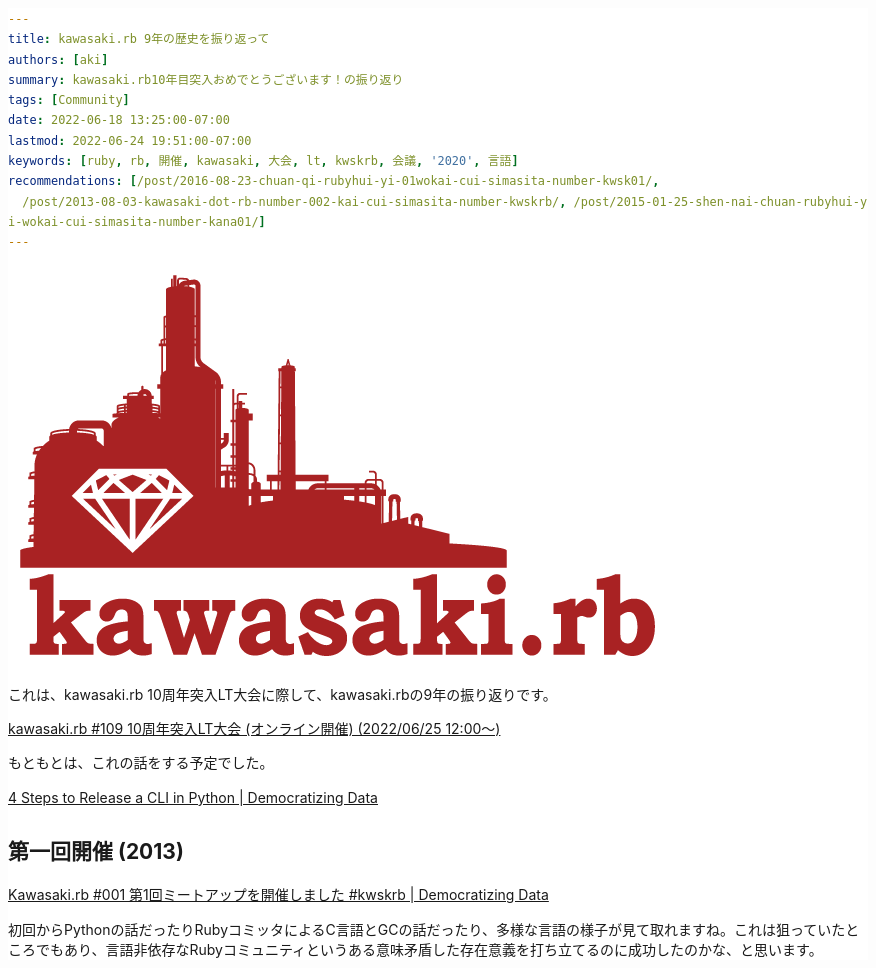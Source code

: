 ```yaml
---
title: kawasaki.rb 9年の歴史を振り返って
authors: [aki]
summary: kawasaki.rb10年目突入おめでとうございます！の振り返り
tags: [Community]
date: 2022-06-18 13:25:00-07:00
lastmod: 2022-06-24 19:51:00-07:00
keywords: [ruby, rb, 開催, kawasaki, 大会, lt, kwskrb, 会議, '2020', 言語]
recommendations: [/post/2016-08-23-chuan-qi-rubyhui-yi-01wokai-cui-simasita-number-kwsk01/,
  /post/2013-08-03-kawasaki-dot-rb-number-002-kai-cui-simasita-number-kwskrb/, /post/2015-01-25-shen-nai-chuan-rubyhui-yi-wokai-cui-simasita-number-kana01/]
---
```


![Untitled](Untitled.png)

これは、kawasaki.rb 10周年突入LT大会に際して、kawasaki.rbの9年の振り返りです。

[kawasaki.rb #109 10周年突入LT大会 (オンライン開催) (2022/06/25 12:00〜)](https://kawasakirb.connpass.com/event/250519/)

もともとは、これの話をする予定でした。

[4 Steps to Release a CLI in Python | Democratizing Data](https://chezo.uno/blog/2022-05-21_fastest-way-to-release-python-cli/)

## 第一回開催 (2013)

[Kawasaki.rb #001 第1回ミートアップを開催しました #kwskrb | Democratizing Data](https://chezo.uno/post/2013-06-29-kawasaki-dot-rb-number-001-di-1hui-mitoatupuwokai-cui-simasita-number-kwskrb/)

初回からPythonの話だったりRubyコミッタによるC言語とGCの話だったり、多様な言語の様子が見て取れますね。これは狙っていたところでもあり、言語非依存なRubyコミュニティというある意味矛盾した存在意義を打ち立てるのに成功したのかな、と思います。

